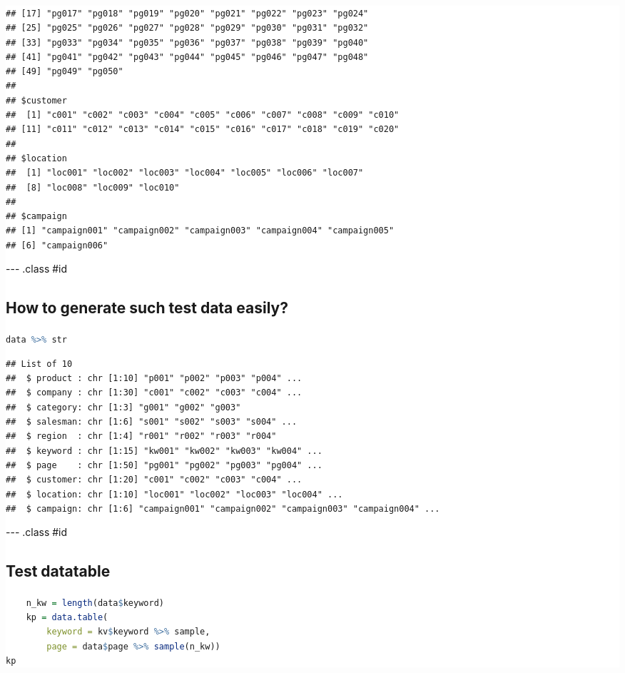 ```
## [17] "pg017" "pg018" "pg019" "pg020" "pg021" "pg022" "pg023" "pg024"
## [25] "pg025" "pg026" "pg027" "pg028" "pg029" "pg030" "pg031" "pg032"
## [33] "pg033" "pg034" "pg035" "pg036" "pg037" "pg038" "pg039" "pg040"
## [41] "pg041" "pg042" "pg043" "pg044" "pg045" "pg046" "pg047" "pg048"
## [49] "pg049" "pg050"
## 
## $customer
##  [1] "c001" "c002" "c003" "c004" "c005" "c006" "c007" "c008" "c009" "c010"
## [11] "c011" "c012" "c013" "c014" "c015" "c016" "c017" "c018" "c019" "c020"
## 
## $location
##  [1] "loc001" "loc002" "loc003" "loc004" "loc005" "loc006" "loc007"
##  [8] "loc008" "loc009" "loc010"
## 
## $campaign
## [1] "campaign001" "campaign002" "campaign003" "campaign004" "campaign005"
## [6] "campaign006"
```

--- .class #id 

## How to generate such test data easily? 


```r
data %>% str
```

```
## List of 10
##  $ product : chr [1:10] "p001" "p002" "p003" "p004" ...
##  $ company : chr [1:30] "c001" "c002" "c003" "c004" ...
##  $ category: chr [1:3] "g001" "g002" "g003"
##  $ salesman: chr [1:6] "s001" "s002" "s003" "s004" ...
##  $ region  : chr [1:4] "r001" "r002" "r003" "r004"
##  $ keyword : chr [1:15] "kw001" "kw002" "kw003" "kw004" ...
##  $ page    : chr [1:50] "pg001" "pg002" "pg003" "pg004" ...
##  $ customer: chr [1:20] "c001" "c002" "c003" "c004" ...
##  $ location: chr [1:10] "loc001" "loc002" "loc003" "loc004" ...
##  $ campaign: chr [1:6] "campaign001" "campaign002" "campaign003" "campaign004" ...
```

--- .class #id 

## Test datatable


```r
	n_kw = length(data$keyword)
	kp = data.table(
		keyword = kv$keyword %>% sample,
		page = data$page %>% sample(n_kw))
kp
```
